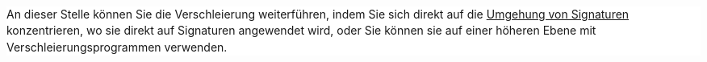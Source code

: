 An dieser Stelle können Sie die Verschleierung weiterführen, indem Sie sich direkt auf die [Umgehung von Signaturen](https://tryhackme.com/r/room/signatureevasion) konzentrieren, wo sie direkt auf Signaturen angewendet wird, oder Sie können sie auf einer höheren Ebene mit Verschleierungsprogrammen verwenden.
